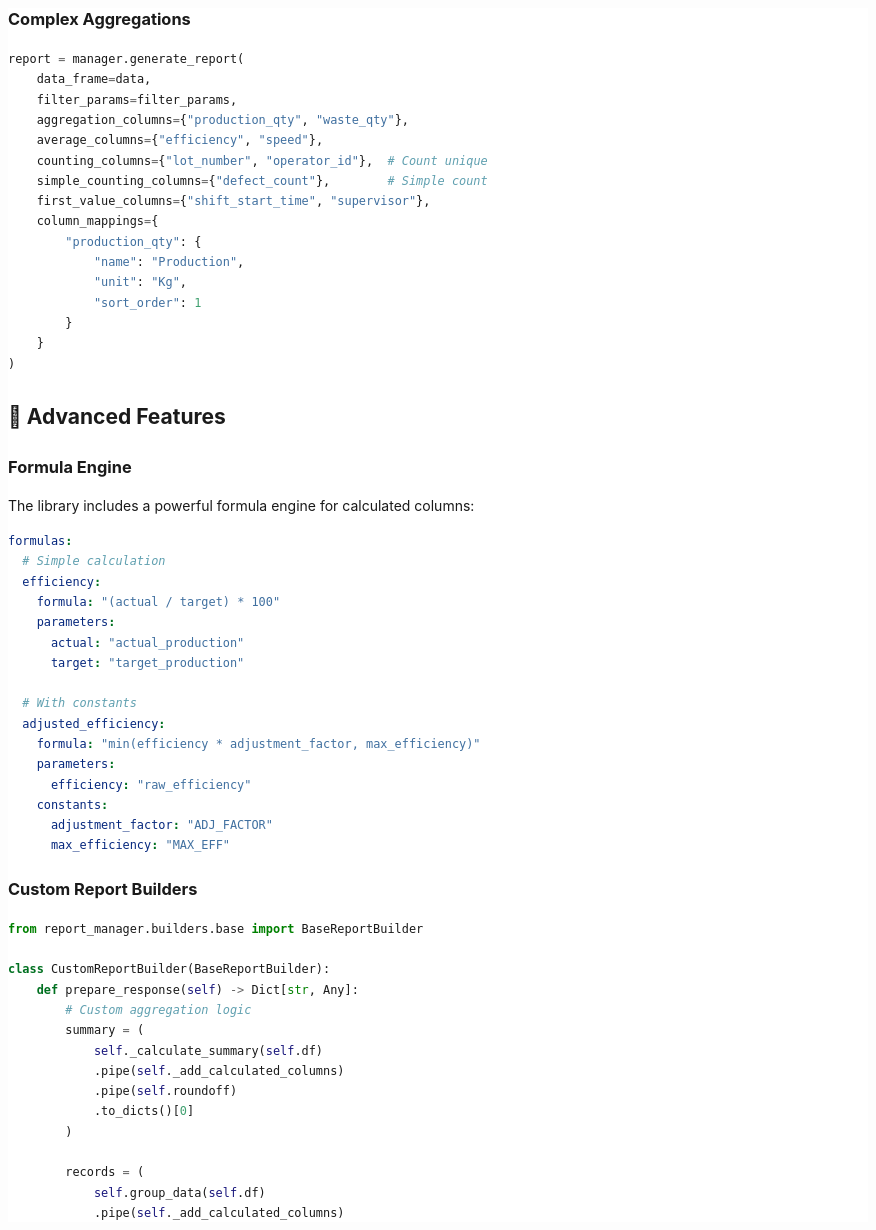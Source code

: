 ### Complex Aggregations

```python
report = manager.generate_report(
    data_frame=data,
    filter_params=filter_params,
    aggregation_columns={"production_qty", "waste_qty"},
    average_columns={"efficiency", "speed"},
    counting_columns={"lot_number", "operator_id"},  # Count unique
    simple_counting_columns={"defect_count"},        # Simple count
    first_value_columns={"shift_start_time", "supervisor"},
    column_mappings={
        "production_qty": {
            "name": "Production",
            "unit": "Kg",
            "sort_order": 1
        }
    }
)
```

## 🔧 Advanced Features

### Formula Engine

The library includes a powerful formula engine for calculated columns:

```yaml
formulas:
  # Simple calculation
  efficiency:
    formula: "(actual / target) * 100"
    parameters:
      actual: "actual_production"
      target: "target_production"
  
  # With constants
  adjusted_efficiency:
    formula: "min(efficiency * adjustment_factor, max_efficiency)"
    parameters:
      efficiency: "raw_efficiency"
    constants:
      adjustment_factor: "ADJ_FACTOR"
      max_efficiency: "MAX_EFF"
```

### Custom Report Builders

```python
from report_manager.builders.base import BaseReportBuilder

class CustomReportBuilder(BaseReportBuilder):
    def prepare_response(self) -> Dict[str, Any]:
        # Custom aggregation logic
        summary = (
            self._calculate_summary(self.df)
            .pipe(self._add_calculated_columns)
            .pipe(self.roundoff)
            .to_dicts()[0]
        )
        
        records = (
            self.group_data(self.df)
            .pipe(self._add_calculated_columns)
```
